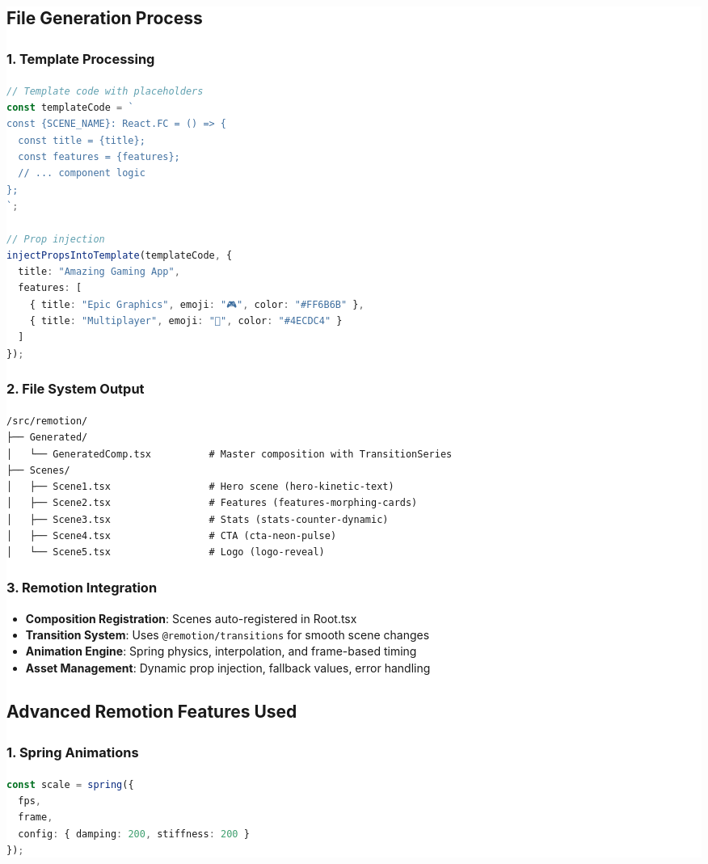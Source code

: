 ## File Generation Process

### 1. Template Processing
```typescript
// Template code with placeholders
const templateCode = `
const {SCENE_NAME}: React.FC = () => {
  const title = {title};
  const features = {features};
  // ... component logic
};
`;

// Prop injection
injectPropsIntoTemplate(templateCode, {
  title: "Amazing Gaming App",
  features: [
    { title: "Epic Graphics", emoji: "🎮", color: "#FF6B6B" },
    { title: "Multiplayer", emoji: "👥", color: "#4ECDC4" }
  ]
});
```

### 2. File System Output
```
/src/remotion/
├── Generated/
│   └── GeneratedComp.tsx          # Master composition with TransitionSeries
├── Scenes/
│   ├── Scene1.tsx                 # Hero scene (hero-kinetic-text)
│   ├── Scene2.tsx                 # Features (features-morphing-cards)
│   ├── Scene3.tsx                 # Stats (stats-counter-dynamic)
│   ├── Scene4.tsx                 # CTA (cta-neon-pulse)
│   └── Scene5.tsx                 # Logo (logo-reveal)
```

### 3. Remotion Integration
- **Composition Registration**: Scenes auto-registered in Root.tsx
- **Transition System**: Uses `@remotion/transitions` for smooth scene changes
- **Animation Engine**: Spring physics, interpolation, and frame-based timing
- **Asset Management**: Dynamic prop injection, fallback values, error handling

## Advanced Remotion Features Used

### 1. Spring Animations
```typescript
const scale = spring({
  fps,
  frame,
  config: { damping: 200, stiffness: 200 }
});
```
